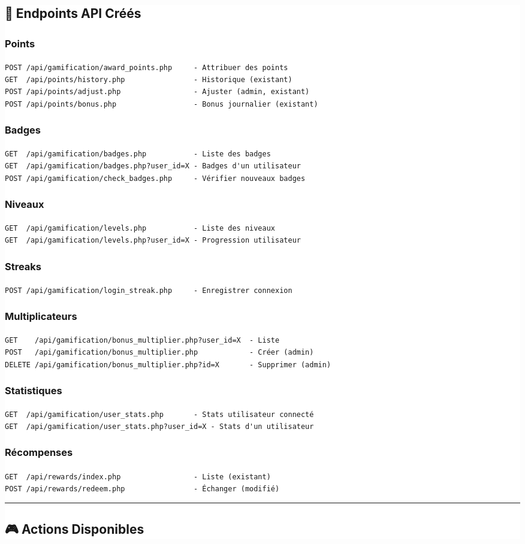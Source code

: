 
## 📡 Endpoints API Créés

### Points
```
POST /api/gamification/award_points.php     - Attribuer des points
GET  /api/points/history.php                - Historique (existant)
POST /api/points/adjust.php                 - Ajuster (admin, existant)
POST /api/points/bonus.php                  - Bonus journalier (existant)
```

### Badges
```
GET  /api/gamification/badges.php           - Liste des badges
GET  /api/gamification/badges.php?user_id=X - Badges d'un utilisateur
POST /api/gamification/check_badges.php     - Vérifier nouveaux badges
```

### Niveaux
```
GET  /api/gamification/levels.php           - Liste des niveaux
GET  /api/gamification/levels.php?user_id=X - Progression utilisateur
```

### Streaks
```
POST /api/gamification/login_streak.php     - Enregistrer connexion
```

### Multiplicateurs
```
GET    /api/gamification/bonus_multiplier.php?user_id=X  - Liste
POST   /api/gamification/bonus_multiplier.php            - Créer (admin)
DELETE /api/gamification/bonus_multiplier.php?id=X       - Supprimer (admin)
```

### Statistiques
```
GET  /api/gamification/user_stats.php       - Stats utilisateur connecté
GET  /api/gamification/user_stats.php?user_id=X - Stats d'un utilisateur
```

### Récompenses
```
GET  /api/rewards/index.php                 - Liste (existant)
POST /api/rewards/redeem.php                - Échanger (modifié)
```

---

## 🎮 Actions Disponibles
